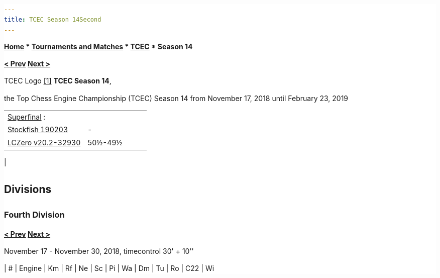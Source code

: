 ```yaml
---
title: TCEC Season 14Second
---
```

**[Home](Home "Home") \* [Tournaments and Matches](Tournaments_and_Matches "Tournaments and Matches") \* [TCEC](TCEC "TCEC") \* Season 14**  

**[< Prev](TCEC_Season_13 "TCEC Season 13") [Next >](TCEC_Season_15 "TCEC Season 15")**



 [](https://tcec-chess.com/) TCEC Logo [[1]](#cite_note-1) 
**TCEC Season 14**,  

the Top Chess Engine Championship (TCEC) Season 14 from November 17, 2018 until February 23, 2019 





|  |  |  |  |  |
| --- | --- | --- | --- | --- |
| [Superfinal](#Superfinal) :
 | [Stockfish 190203](Stockfish "Stockfish") |  -
 | [LCZero v20.2-32930](Leela_Chess_Zero#Lc0 "Leela Chess Zero") |  50½-49½
 |


## Divisions






### Fourth Division


**[< Prev](TCEC_Season_13#Fourth "TCEC Season 13") [Next >](TCEC_Season_15#Fourth "TCEC Season 15")**  

November 17 - November 30, 2018, timecontrol 30' + 10''





|  #
 |  Engine
 |  Km
 |  Rf
 |  Ne
 |  Sc
 |  Pi
 |  Wa
 |  Dm
 |  Tu
 |  Ro
 |  C22
 |  Wi
